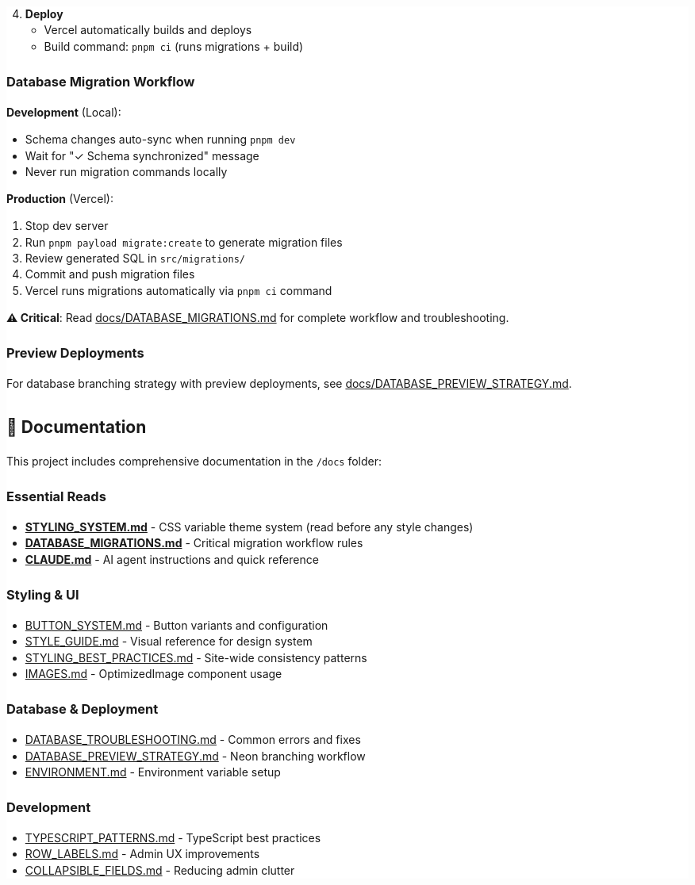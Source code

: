4. **Deploy**
   - Vercel automatically builds and deploys
   - Build command: `pnpm ci` (runs migrations + build)

### Database Migration Workflow

**Development** (Local):
- Schema changes auto-sync when running `pnpm dev`
- Wait for "✓ Schema synchronized" message
- Never run migration commands locally

**Production** (Vercel):
1. Stop dev server
2. Run `pnpm payload migrate:create` to generate migration files
3. Review generated SQL in `src/migrations/`
4. Commit and push migration files
5. Vercel runs migrations automatically via `pnpm ci` command

**⚠️ Critical**: Read [docs/DATABASE_MIGRATIONS.md](docs/DATABASE_MIGRATIONS.md) for complete workflow and troubleshooting.

### Preview Deployments

For database branching strategy with preview deployments, see [docs/DATABASE_PREVIEW_STRATEGY.md](docs/DATABASE_PREVIEW_STRATEGY.md).

## 📖 Documentation

This project includes comprehensive documentation in the `/docs` folder:

### Essential Reads
- **[STYLING_SYSTEM.md](docs/STYLING_SYSTEM.md)** - CSS variable theme system (read before any style changes)
- **[DATABASE_MIGRATIONS.md](docs/DATABASE_MIGRATIONS.md)** - Critical migration workflow rules
- **[CLAUDE.md](CLAUDE.md)** - AI agent instructions and quick reference

### Styling & UI
- [BUTTON_SYSTEM.md](docs/BUTTON_SYSTEM.md) - Button variants and configuration
- [STYLE_GUIDE.md](docs/STYLE_GUIDE.md) - Visual reference for design system
- [STYLING_BEST_PRACTICES.md](docs/STYLING_BEST_PRACTICES.md) - Site-wide consistency patterns
- [IMAGES.md](docs/IMAGES.md) - OptimizedImage component usage

### Database & Deployment
- [DATABASE_TROUBLESHOOTING.md](docs/DATABASE_TROUBLESHOOTING.md) - Common errors and fixes
- [DATABASE_PREVIEW_STRATEGY.md](docs/DATABASE_PREVIEW_STRATEGY.md) - Neon branching workflow
- [ENVIRONMENT.md](docs/ENVIRONMENT.md) - Environment variable setup

### Development
- [TYPESCRIPT_PATTERNS.md](docs/TYPESCRIPT_PATTERNS.md) - TypeScript best practices
- [ROW_LABELS.md](docs/ROW_LABELS.md) - Admin UX improvements
- [COLLAPSIBLE_FIELDS.md](docs/COLLAPSIBLE_FIELDS.md) - Reducing admin clutter

